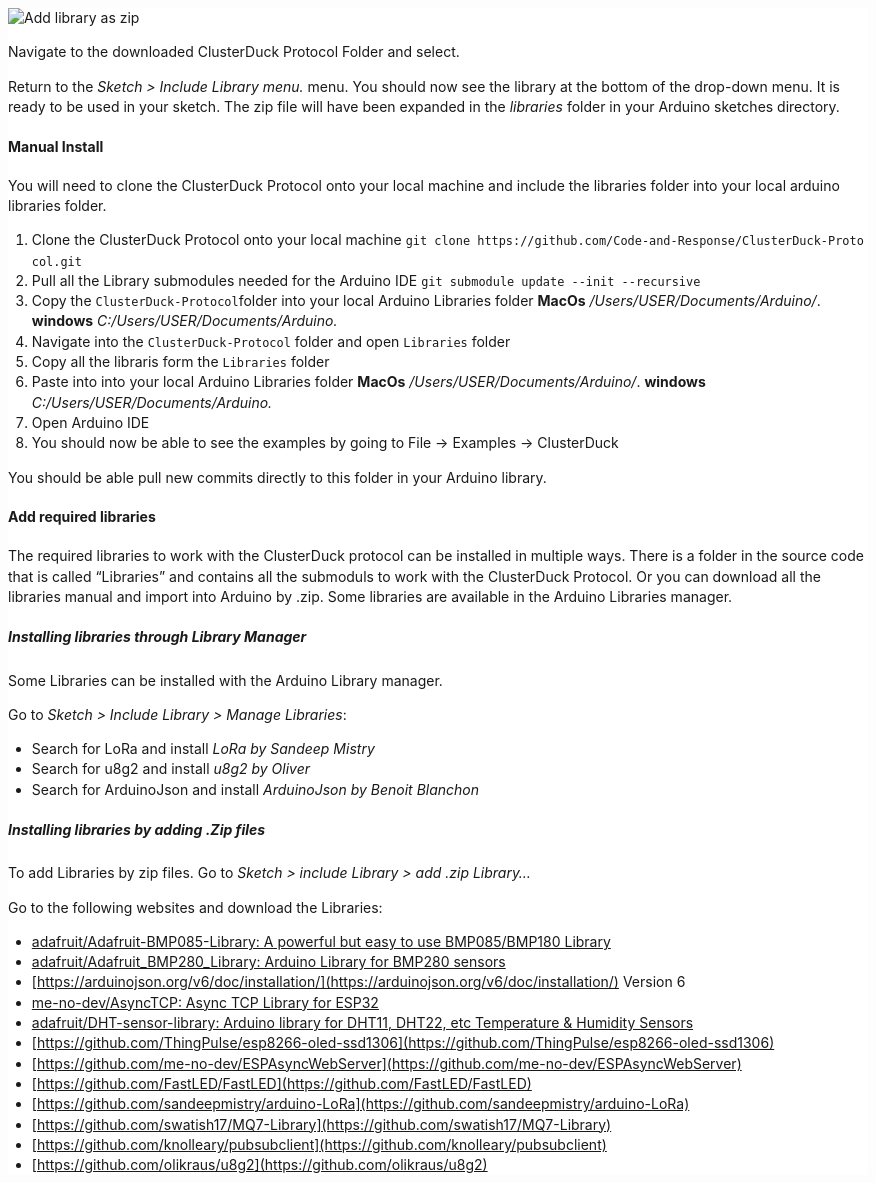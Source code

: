 ![Add library as zip](./assets/images/add_Library.png "add library to arduino")

Navigate to the downloaded ClusterDuck Protocol Folder and select.


Return to the _Sketch > Include Library menu._ menu. You should now see the library at the bottom of the drop-down menu. It is ready to be used in your sketch. The zip file will have been expanded in the _libraries_ folder in your Arduino sketches directory.

#### Manual Install
You will need to clone the ClusterDuck Protocol onto your local machine and include the libraries folder into your local arduino libraries folder.
1. Clone the ClusterDuck Protocol onto your local machine `git clone https://github.com/Code-and-Response/ClusterDuck-Protocol.git`
1. Pull all the Library submodules needed for the Arduino IDE `git submodule update --init --recursive`
1. Copy the `ClusterDuck-Protocol`folder into your local Arduino Libraries folder **MacOs** _/Users/USER/Documents/Arduino/_. **windows** _C:/Users/USER/Documents/Arduino._
1. Navigate into the `ClusterDuck-Protocol` folder and open `Libraries` folder
1. Copy all the libraris form the `Libraries` folder
1. Paste into into your local Arduino Libraries folder **MacOs** _/Users/USER/Documents/Arduino/_.  **windows** _C:/Users/USER/Documents/Arduino._
1. Open Arduino IDE
1. You should now be able to see the examples by going to File -> Examples -> ClusterDuck

You should be able pull new commits directly to this folder in your Arduino library.


#### Add required libraries

The required libraries to work with the ClusterDuck protocol can be installed in multiple ways. There is a folder in the source code that is called “Libraries” and contains all the submoduls to work with the ClusterDuck Protocol. Or you can download all the libraries manual and import into Arduino by .zip. Some libraries are available in the Arduino Libraries manager. 


##### Installing libraries through Library Manager

Some Libraries can be installed with the Arduino Library manager. 

Go to _Sketch > Include Library > Manage Libraries_:

* Search for LoRa and install _LoRa by Sandeep Mistry_
* Search for u8g2 and install _u8g2 by Oliver_
* Search for ArduinoJson and install _ArduinoJson by Benoit Blanchon_


##### Installing libraries by adding .Zip files

To add Libraries by zip files. Go to _Sketch > include Library > add .zip Library…_

Go to the following websites and download the Libraries:

* [adafruit/Adafruit-BMP085-Library: A powerful but easy to use BMP085/BMP180 Library](https://github.com/adafruit/Adafruit-BMP085-Library)
* [adafruit/Adafruit_BMP280_Library: Arduino Library for BMP280 sensors](https://github.com/adafruit/Adafruit_BMP280_Library)
* [https://arduinojson.org/v6/doc/installation/](https://arduinojson.org/v6/doc/installation/) Version 6
* [me-no-dev/AsyncTCP: Async TCP Library for ESP32](https://github.com/me-no-dev/AsyncTCP)
* [adafruit/DHT-sensor-library: Arduino library for DHT11, DHT22, etc Temperature & Humidity Sensors](https://github.com/adafruit/DHT-sensor-library)
* [https://github.com/ThingPulse/esp8266-oled-ssd1306](https://github.com/ThingPulse/esp8266-oled-ssd1306)
* [https://github.com/me-no-dev/ESPAsyncWebServer](https://github.com/me-no-dev/ESPAsyncWebServer)
* [https://github.com/FastLED/FastLED](https://github.com/FastLED/FastLED)
* [https://github.com/sandeepmistry/arduino-LoRa](https://github.com/sandeepmistry/arduino-LoRa)
* [https://github.com/swatish17/MQ7-Library](https://github.com/swatish17/MQ7-Library)
* [https://github.com/knolleary/pubsubclient](https://github.com/knolleary/pubsubclient)
* [https://github.com/olikraus/u8g2](https://github.com/olikraus/u8g2)